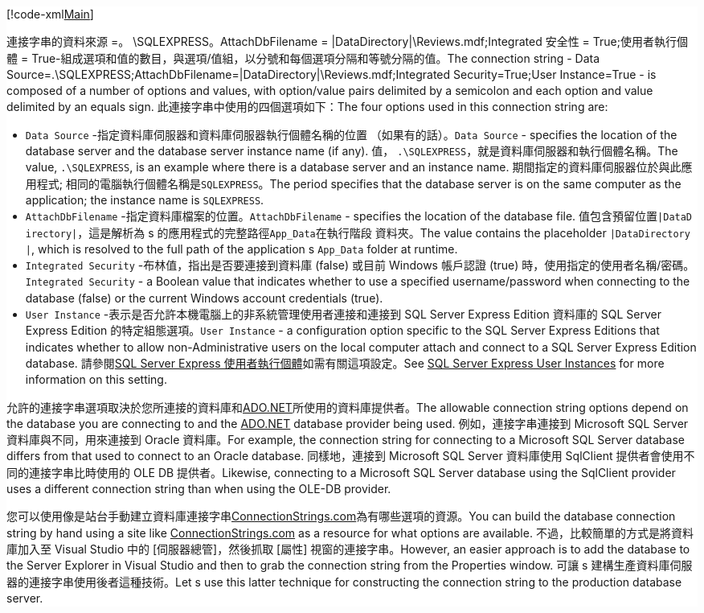 [!code-xml[Main](configuring-the-production-web-application-to-use-the-production-database-vb/samples/sample1.xml)]

<span data-ttu-id="22f48-125">連接字串的資料來源 =。 \SQLEXPRESS。AttachDbFilename = |DataDirectory|\Reviews.mdf;Integrated 安全性 = True;使用者執行個體 = True-組成選項和值的數目，與選項/值組，以分號和每個選項分隔和等號分隔的值。</span><span class="sxs-lookup"><span data-stu-id="22f48-125">The connection string - Data Source=.\SQLEXPRESS;AttachDbFilename=|DataDirectory|\Reviews.mdf;Integrated Security=True;User Instance=True - is composed of a number of options and values, with option/value pairs delimited by a semicolon and each option and value delimited by an equals sign.</span></span> <span data-ttu-id="22f48-126">此連接字串中使用的四個選項如下：</span><span class="sxs-lookup"><span data-stu-id="22f48-126">The four options used in this connection string are:</span></span>

- <span data-ttu-id="22f48-127">`Data Source` -指定資料庫伺服器和資料庫伺服器執行個體名稱的位置 （如果有的話）。</span><span class="sxs-lookup"><span data-stu-id="22f48-127">`Data Source` - specifies the location of the database server and the database server instance name (if any).</span></span> <span data-ttu-id="22f48-128">值， `.\SQLEXPRESS`，就是資料庫伺服器和執行個體名稱。</span><span class="sxs-lookup"><span data-stu-id="22f48-128">The value, `.\SQLEXPRESS`, is an example where there is a database server and an instance name.</span></span> <span data-ttu-id="22f48-129">期間指定的資料庫伺服器位於與此應用程式; 相同的電腦執行個體名稱是`SQLEXPRESS`。</span><span class="sxs-lookup"><span data-stu-id="22f48-129">The period specifies that the database server is on the same computer as the application; the instance name is `SQLEXPRESS`.</span></span>
- <span data-ttu-id="22f48-130">`AttachDbFilename` -指定資料庫檔案的位置。</span><span class="sxs-lookup"><span data-stu-id="22f48-130">`AttachDbFilename` - specifies the location of the database file.</span></span> <span data-ttu-id="22f48-131">值包含預留位置`|DataDirectory|`，這是解析為 s 的應用程式的完整路徑`App_Data`在執行階段 資料夾。</span><span class="sxs-lookup"><span data-stu-id="22f48-131">The value contains the placeholder `|DataDirectory|`, which is resolved to the full path of the application s `App_Data` folder at runtime.</span></span>
- <span data-ttu-id="22f48-132">`Integrated Security` -布林值，指出是否要連接到資料庫 (false) 或目前 Windows 帳戶認證 (true) 時，使用指定的使用者名稱/密碼。</span><span class="sxs-lookup"><span data-stu-id="22f48-132">`Integrated Security` - a Boolean value that indicates whether to use a specified username/password when connecting to the database (false) or the current Windows account credentials (true).</span></span>
- <span data-ttu-id="22f48-133">`User Instance` -表示是否允許本機電腦上的非系統管理使用者連接和連接到 SQL Server Express Edition 資料庫的 SQL Server Express Edition 的特定組態選項。</span><span class="sxs-lookup"><span data-stu-id="22f48-133">`User Instance` - a configuration option specific to the SQL Server Express Editions that indicates whether to allow non-Administrative users on the local computer attach and connect to a SQL Server Express Edition database.</span></span> <span data-ttu-id="22f48-134">請參閱[SQL Server Express 使用者執行個體](https://msdn.microsoft.com/library/ms254504.aspx)如需有關這項設定。</span><span class="sxs-lookup"><span data-stu-id="22f48-134">See [SQL Server Express User Instances](https://msdn.microsoft.com/library/ms254504.aspx) for more information on this setting.</span></span>
  

<span data-ttu-id="22f48-135">允許的連接字串選項取決於您所連接的資料庫和[ADO.NET](http://ADO.NET)所使用的資料庫提供者。</span><span class="sxs-lookup"><span data-stu-id="22f48-135">The allowable connection string options depend on the database you are connecting to and the [ADO.NET](http://ADO.NET) database provider being used.</span></span> <span data-ttu-id="22f48-136">例如，連接字串連接到 Microsoft SQL Server 資料庫與不同，用來連接到 Oracle 資料庫。</span><span class="sxs-lookup"><span data-stu-id="22f48-136">For example, the connection string for connecting to a Microsoft SQL Server database differs from that used to connect to an Oracle database.</span></span> <span data-ttu-id="22f48-137">同樣地，連接到 Microsoft SQL Server 資料庫使用 SqlClient 提供者會使用不同的連接字串比時使用的 OLE DB 提供者。</span><span class="sxs-lookup"><span data-stu-id="22f48-137">Likewise, connecting to a Microsoft SQL Server database using the SqlClient provider uses a different connection string than when using the OLE-DB provider.</span></span>

<span data-ttu-id="22f48-138">您可以使用像是站台手動建立資料庫連接字串[ConnectionStrings.com](http://www.connectionstrings.com/)為有哪些選項的資源。</span><span class="sxs-lookup"><span data-stu-id="22f48-138">You can build the database connection string by hand using a site like [ConnectionStrings.com](http://www.connectionstrings.com/) as a resource for what options are available.</span></span> <span data-ttu-id="22f48-139">不過，比較簡單的方式是將資料庫加入至 Visual Studio 中的 [伺服器總管]，然後抓取 [屬性] 視窗的連接字串。</span><span class="sxs-lookup"><span data-stu-id="22f48-139">However, an easier approach is to add the database to the Server Explorer in Visual Studio and then to grab the connection string from the Properties window.</span></span> <span data-ttu-id="22f48-140">可讓 s 建構生產資料庫伺服器的連接字串使用後者這種技術。</span><span class="sxs-lookup"><span data-stu-id="22f48-140">Let s use this latter technique for constructing the connection string to the production database server.</span></span>
